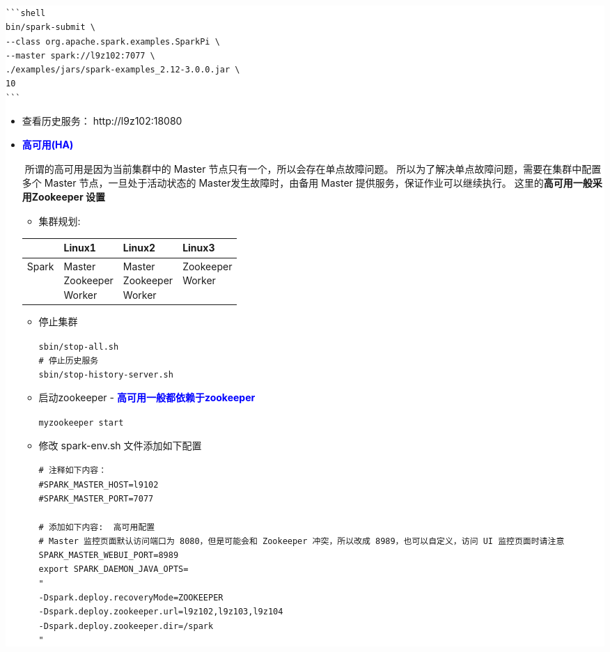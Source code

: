     ```shell
    bin/spark-submit \
    --class org.apache.spark.examples.SparkPi \
    --master spark://l9z102:7077 \
    ./examples/jars/spark-examples_2.12-3.0.0.jar \
    10
    ```

  - 查看历史服务： http://l9z102:18080  

- <span style="color:blue; font-weight:bold">高可用(HA)</span>

  ​        所谓的高可用是因为当前集群中的 Master 节点只有一个，所以会存在单点故障问题。 所以为了解决单点故障问题，需要在集群中配置多个 Master 节点，一旦处于活动状态的 Master发生故障时，由备用 Master 提供服务，保证作业可以继续执行。 这里的**高可用一般采用Zookeeper 设置**

  - 集群规划:  

  |       | Linux1                         | Linux2                            | Linux3                |
  | ----- | ------------------------------ | --------------------------------- | --------------------- |
  | Spark | Master<br>Zookeeper<br/>Worker | Master <br/>Zookeeper <br/>Worker | Zookeeper <br/>Worker |

  - 停止集群

    ```shell
    sbin/stop-all.sh
    # 停止历史服务
    sbin/stop-history-server.sh
    ```

  - 启动zookeeper  -  <span style="color:blue; font-weight:bold">高可用一般都依赖于zookeeper</span>
  
    ```sehll
    myzookeeper start
    ```

  - 修改 spark-env.sh 文件添加如下配置  
  
    ```shell
    # 注释如下内容：
    #SPARK_MASTER_HOST=l9102
    #SPARK_MASTER_PORT=7077
    
    # 添加如下内容:  高可用配置
    # Master 监控页面默认访问端口为 8080，但是可能会和 Zookeeper 冲突，所以改成 8989，也可以自定义，访问 UI 监控页面时请注意
    SPARK_MASTER_WEBUI_PORT=8989
    export SPARK_DAEMON_JAVA_OPTS=
    "
    -Dspark.deploy.recoveryMode=ZOOKEEPER
    -Dspark.deploy.zookeeper.url=l9z102,l9z103,l9z104
    -Dspark.deploy.zookeeper.dir=/spark
    "
    ```
  